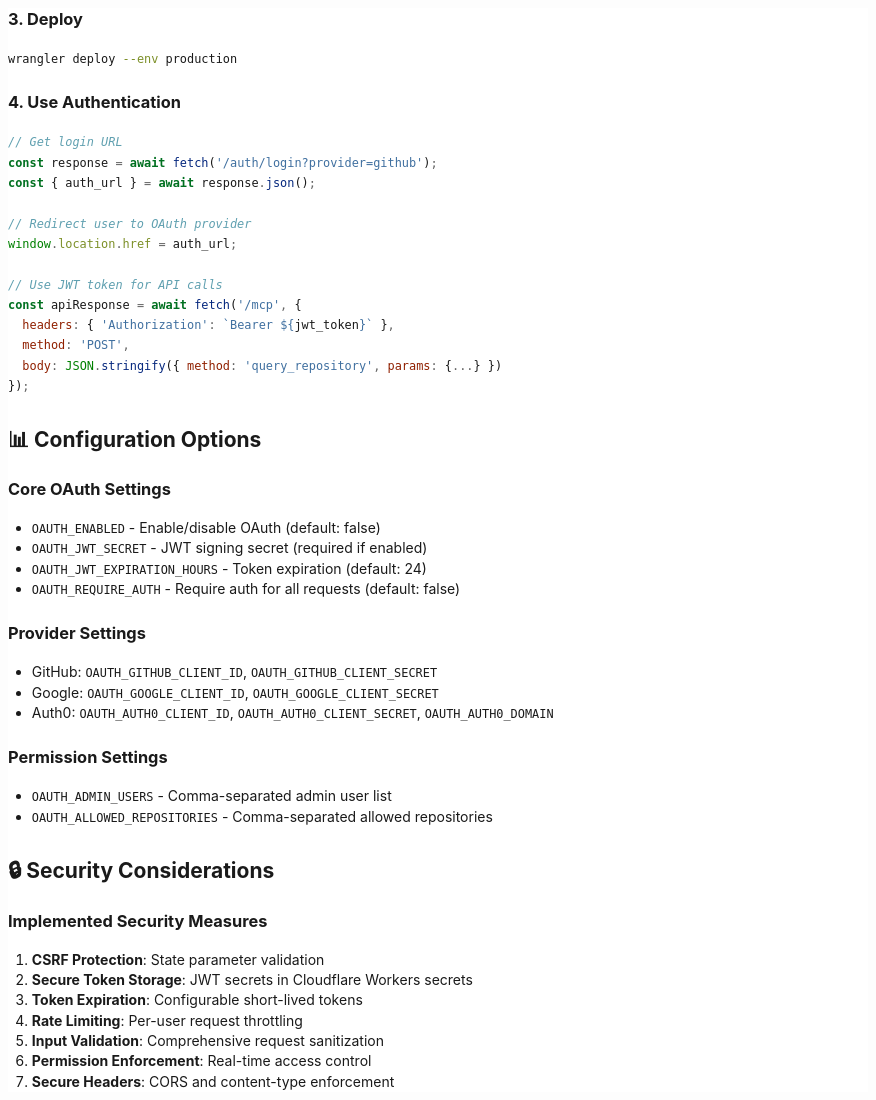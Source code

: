### 3. Deploy
```bash
wrangler deploy --env production
```

### 4. Use Authentication
```javascript
// Get login URL
const response = await fetch('/auth/login?provider=github');
const { auth_url } = await response.json();

// Redirect user to OAuth provider
window.location.href = auth_url;

// Use JWT token for API calls
const apiResponse = await fetch('/mcp', {
  headers: { 'Authorization': `Bearer ${jwt_token}` },
  method: 'POST',
  body: JSON.stringify({ method: 'query_repository', params: {...} })
});
```

## 📊 Configuration Options

### Core OAuth Settings
- `OAUTH_ENABLED` - Enable/disable OAuth (default: false)
- `OAUTH_JWT_SECRET` - JWT signing secret (required if enabled)
- `OAUTH_JWT_EXPIRATION_HOURS` - Token expiration (default: 24)
- `OAUTH_REQUIRE_AUTH` - Require auth for all requests (default: false)

### Provider Settings
- GitHub: `OAUTH_GITHUB_CLIENT_ID`, `OAUTH_GITHUB_CLIENT_SECRET`
- Google: `OAUTH_GOOGLE_CLIENT_ID`, `OAUTH_GOOGLE_CLIENT_SECRET`
- Auth0: `OAUTH_AUTH0_CLIENT_ID`, `OAUTH_AUTH0_CLIENT_SECRET`, `OAUTH_AUTH0_DOMAIN`

### Permission Settings
- `OAUTH_ADMIN_USERS` - Comma-separated admin user list
- `OAUTH_ALLOWED_REPOSITORIES` - Comma-separated allowed repositories

## 🔒 Security Considerations

### Implemented Security Measures
1. **CSRF Protection**: State parameter validation
2. **Secure Token Storage**: JWT secrets in Cloudflare Workers secrets
3. **Token Expiration**: Configurable short-lived tokens
4. **Rate Limiting**: Per-user request throttling
5. **Input Validation**: Comprehensive request sanitization
6. **Permission Enforcement**: Real-time access control
7. **Secure Headers**: CORS and content-type enforcement
